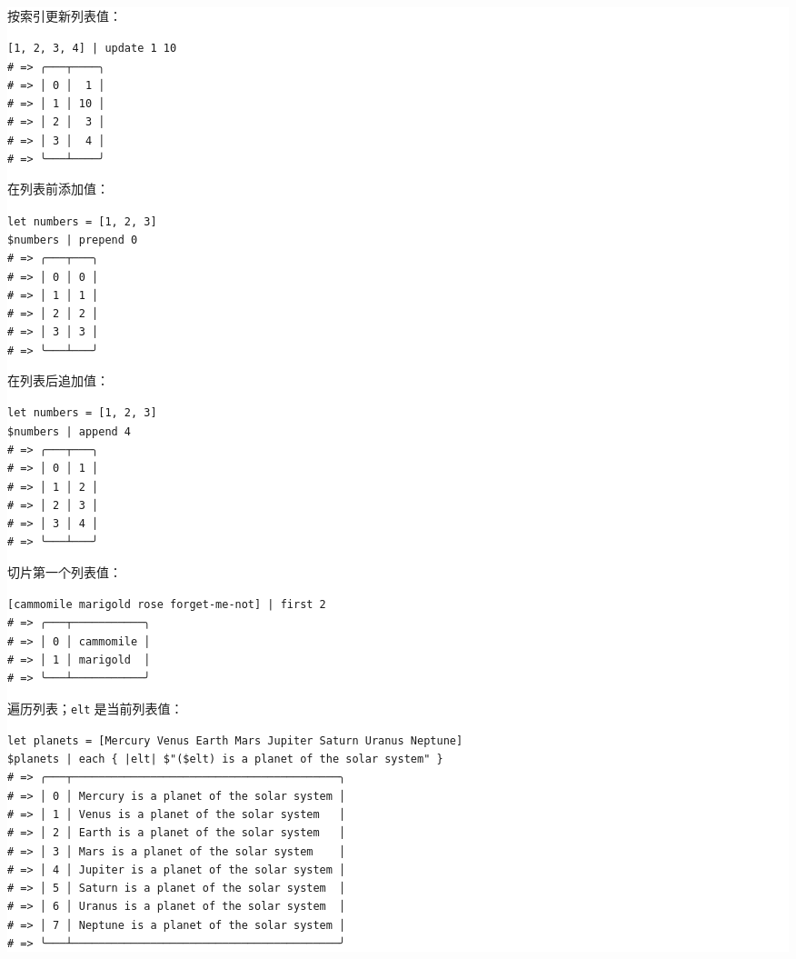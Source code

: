 按索引更新列表值：

```nu
[1, 2, 3, 4] | update 1 10
# => ╭───┬────╮
# => │ 0 │  1 │
# => │ 1 │ 10 │
# => │ 2 │  3 │
# => │ 3 │  4 │
# => ╰───┴────╯
```

在列表前添加值：

```nu
let numbers = [1, 2, 3]
$numbers | prepend 0
# => ╭───┬───╮
# => │ 0 │ 0 │
# => │ 1 │ 1 │
# => │ 2 │ 2 │
# => │ 3 │ 3 │
# => ╰───┴───╯
```

在列表后追加值：

```nu
let numbers = [1, 2, 3]
$numbers | append 4
# => ╭───┬───╮
# => │ 0 │ 1 │
# => │ 1 │ 2 │
# => │ 2 │ 3 │
# => │ 3 │ 4 │
# => ╰───┴───╯
```

切片第一个列表值：

```nu
[cammomile marigold rose forget-me-not] | first 2
# => ╭───┬───────────╮
# => │ 0 │ cammomile │
# => │ 1 │ marigold  │
# => ╰───┴───────────╯
```

遍历列表；`elt` 是当前列表值：

```nu
let planets = [Mercury Venus Earth Mars Jupiter Saturn Uranus Neptune]
$planets | each { |elt| $"($elt) is a planet of the solar system" }
# => ╭───┬─────────────────────────────────────────╮
# => │ 0 │ Mercury is a planet of the solar system │
# => │ 1 │ Venus is a planet of the solar system   │
# => │ 2 │ Earth is a planet of the solar system   │
# => │ 3 │ Mars is a planet of the solar system    │
# => │ 4 │ Jupiter is a planet of the solar system │
# => │ 5 │ Saturn is a planet of the solar system  │
# => │ 6 │ Uranus is a planet of the solar system  │
# => │ 7 │ Neptune is a planet of the solar system │
# => ╰───┴─────────────────────────────────────────╯
```
